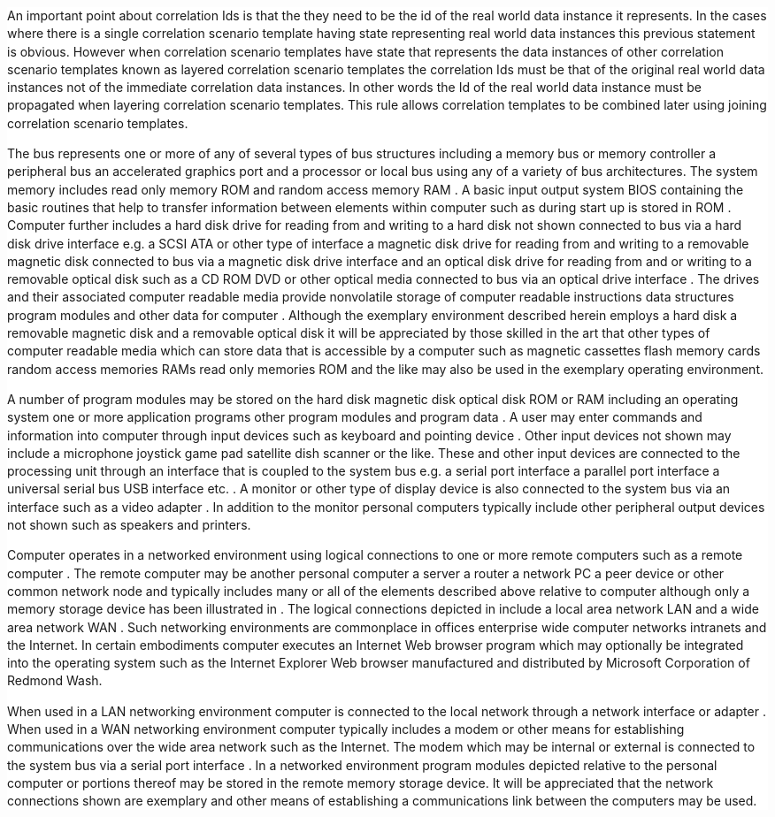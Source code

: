 An important point about correlation Ids is that the they need to be the id of the real world data instance it represents. In the cases where there is a single correlation scenario template having state representing real world data instances this previous statement is obvious. However when correlation scenario templates have state that represents the data instances of other correlation scenario templates known as layered correlation scenario templates the correlation Ids must be that of the original real world data instances not of the immediate correlation data instances. In other words the Id of the real world data instance must be propagated when layering correlation scenario templates. This rule allows correlation templates to be combined later using joining correlation scenario templates.

The bus represents one or more of any of several types of bus structures including a memory bus or memory controller a peripheral bus an accelerated graphics port and a processor or local bus using any of a variety of bus architectures. The system memory includes read only memory ROM and random access memory RAM . A basic input output system BIOS containing the basic routines that help to transfer information between elements within computer such as during start up is stored in ROM . Computer further includes a hard disk drive for reading from and writing to a hard disk not shown connected to bus via a hard disk drive interface e.g. a SCSI ATA or other type of interface a magnetic disk drive for reading from and writing to a removable magnetic disk connected to bus via a magnetic disk drive interface and an optical disk drive for reading from and or writing to a removable optical disk such as a CD ROM DVD or other optical media connected to bus via an optical drive interface . The drives and their associated computer readable media provide nonvolatile storage of computer readable instructions data structures program modules and other data for computer . Although the exemplary environment described herein employs a hard disk a removable magnetic disk and a removable optical disk it will be appreciated by those skilled in the art that other types of computer readable media which can store data that is accessible by a computer such as magnetic cassettes flash memory cards random access memories RAMs read only memories ROM and the like may also be used in the exemplary operating environment.

A number of program modules may be stored on the hard disk magnetic disk optical disk ROM or RAM including an operating system one or more application programs other program modules and program data . A user may enter commands and information into computer through input devices such as keyboard and pointing device . Other input devices not shown may include a microphone joystick game pad satellite dish scanner or the like. These and other input devices are connected to the processing unit through an interface that is coupled to the system bus e.g. a serial port interface a parallel port interface a universal serial bus USB interface etc. . A monitor or other type of display device is also connected to the system bus via an interface such as a video adapter . In addition to the monitor personal computers typically include other peripheral output devices not shown such as speakers and printers.

Computer operates in a networked environment using logical connections to one or more remote computers such as a remote computer . The remote computer may be another personal computer a server a router a network PC a peer device or other common network node and typically includes many or all of the elements described above relative to computer although only a memory storage device has been illustrated in . The logical connections depicted in include a local area network LAN and a wide area network WAN . Such networking environments are commonplace in offices enterprise wide computer networks intranets and the Internet. In certain embodiments computer executes an Internet Web browser program which may optionally be integrated into the operating system such as the Internet Explorer Web browser manufactured and distributed by Microsoft Corporation of Redmond Wash.

When used in a LAN networking environment computer is connected to the local network through a network interface or adapter . When used in a WAN networking environment computer typically includes a modem or other means for establishing communications over the wide area network such as the Internet. The modem which may be internal or external is connected to the system bus via a serial port interface . In a networked environment program modules depicted relative to the personal computer or portions thereof may be stored in the remote memory storage device. It will be appreciated that the network connections shown are exemplary and other means of establishing a communications link between the computers may be used.
